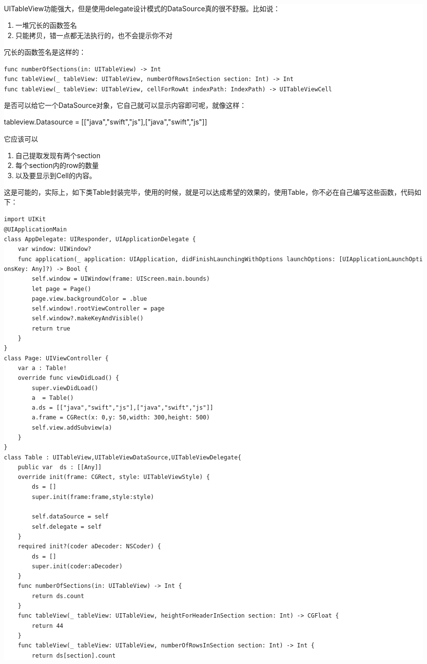 UITableView功能强大，但是使用delegate设计模式的DataSource真的很不舒服。比如说：

1. 一堆冗长的函数签名
2. 只能拷贝，错一点都无法执行的，也不会提示你不对

冗长的函数签名是这样的：

    func numberOfSections(in: UITableView) -> Int 
    func tableView(_ tableView: UITableView, numberOfRowsInSection section: Int) -> Int 
    func tableView(_ tableView: UITableView, cellForRowAt indexPath: IndexPath) -> UITableViewCell 

是否可以给它一个DataSource对象，它自己就可以显示内容即可呢，就像这样：

   tableview.Datasource = [["java","swift","js"],["java","swift","js"]]

它应该可以

1. 自己提取发现有两个section
2. 每个section内的row的数量
3. 以及要显示到Cell的内容。

这是可能的，实际上，如下类Table封装完毕，使用的时候，就是可以达成希望的效果的，使用Table，你不必在自己编写这些函数，代码如下：

    import UIKit
    @UIApplicationMain
    class AppDelegate: UIResponder, UIApplicationDelegate {
        var window: UIWindow?
        func application(_ application: UIApplication, didFinishLaunchingWithOptions launchOptions: [UIApplicationLaunchOptionsKey: Any]?) -> Bool {
            self.window = UIWindow(frame: UIScreen.main.bounds)
            let page = Page()
            page.view.backgroundColor = .blue
            self.window!.rootViewController = page
            self.window?.makeKeyAndVisible()
            return true
        }
    }
    class Page: UIViewController {
        var a : Table!
        override func viewDidLoad() {
            super.viewDidLoad()
            a  = Table()
            a.ds = [["java","swift","js"],["java","swift","js"]]
            a.frame = CGRect(x: 0,y: 50,width: 300,height: 500)
            self.view.addSubview(a)
        }
    }
    class Table : UITableView,UITableViewDataSource,UITableViewDelegate{
        public var  ds : [[Any]]
        override init(frame: CGRect, style: UITableViewStyle) {
            ds = []
            super.init(frame:frame,style:style)
            
            self.dataSource = self
            self.delegate = self
        }
        required init?(coder aDecoder: NSCoder) {
            ds = []
            super.init(coder:aDecoder)
        }
        func numberOfSections(in: UITableView) -> Int {
            return ds.count
        }
        func tableView(_ tableView: UITableView, heightForHeaderInSection section: Int) -> CGFloat {
            return 44
        }
        func tableView(_ tableView: UITableView, numberOfRowsInSection section: Int) -> Int {
            return ds[section].count
